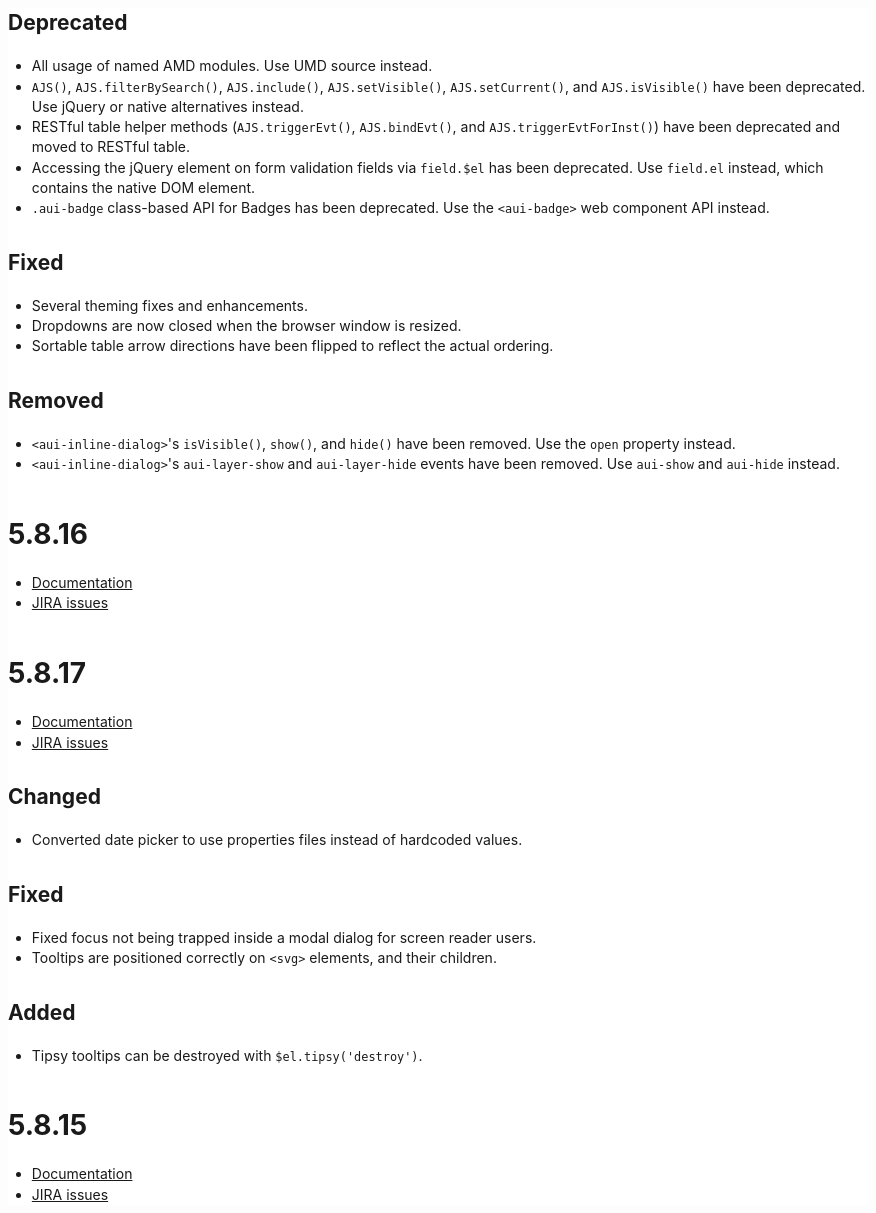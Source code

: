 ## Deprecated
* All usage of named AMD modules. Use UMD source instead.
* `AJS()`, `AJS.filterBySearch()`, `AJS.include()`, `AJS.setVisible()`, `AJS.setCurrent()`, and `AJS.isVisible()` have been deprecated. Use jQuery or native alternatives instead.
* RESTful table helper methods (`AJS.triggerEvt()`, `AJS.bindEvt()`, and `AJS.triggerEvtForInst()`) have been deprecated and moved to RESTful table.
* Accessing the jQuery element on form validation fields via `field.$el` has been deprecated. Use `field.el` instead, which contains the native DOM element.
* `.aui-badge` class-based API for Badges has been deprecated. Use the `<aui-badge>` web component API instead.

## Fixed
* Several theming fixes and enhancements.
* Dropdowns are now closed when the browser window is resized.
* Sortable table arrow directions have been flipped to reflect the actual ordering.

## Removed
* `<aui-inline-dialog>`'s `isVisible()`, `show()`, and `hide()` have been removed. Use the `open` property instead.
* `<aui-inline-dialog>`'s `aui-layer-show` and `aui-layer-hide` events have been removed. Use `aui-show` and `aui-hide` instead.

# 5.8.16
* [Documentation](https://docs.atlassian.com/aui/5.8.16/)
* [JIRA issues](https://ecosystem.atlassian.net/issues/?jql=project=AUI%20and%20fixVersion=5.8.16)

# 5.8.17
* [Documentation](https://docs.atlassian.com/aui/5.8.17/)
* [JIRA issues](https://ecosystem.atlassian.net/issues/?jql=project=AUI%20and%20fixVersion=5.8.17)

## Changed
* Converted date picker to use properties files instead of hardcoded values.

## Fixed
* Fixed focus not being trapped inside a modal dialog for screen reader users.
* Tooltips are positioned correctly on `<svg>` elements, and their children.

## Added
* Tipsy tooltips can be destroyed with `$el.tipsy('destroy')`.

# 5.8.15
* [Documentation](https://docs.atlassian.com/aui/5.8.15/)
* [JIRA issues](https://ecosystem.atlassian.net/issues/?jql=project=AUI%20and%20fixVersion=5.8.15)
